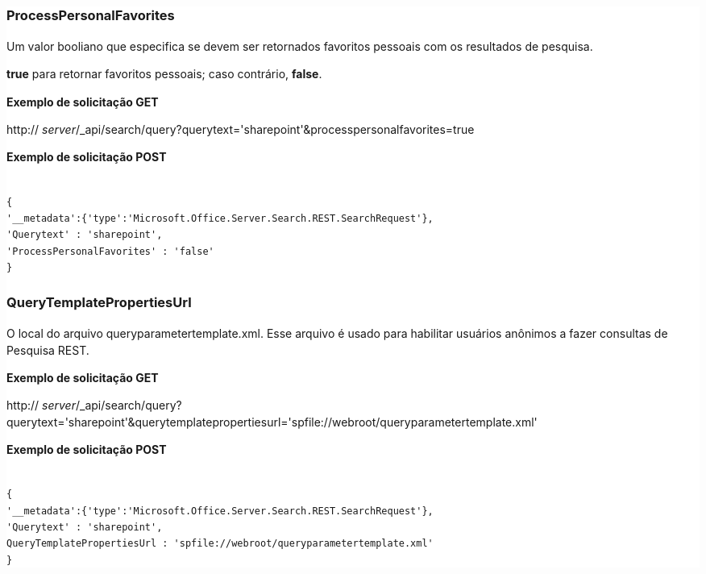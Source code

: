 
### ProcessPersonalFavorites
<a name="bk_ProcessPersonalFavorites"> </a>

Um valor booliano que especifica se devem ser retornados favoritos pessoais com os resultados de pesquisa. 
  
    
    
 **true** para retornar favoritos pessoais; caso contrário, **false**. 
  
    
    
 **Exemplo de solicitação GET**
  
    
    
http:// _server_/_api/search/query?querytext='sharepoint'&amp;processpersonalfavorites=true
  
    
    
 **Exemplo de solicitação POST**
  
    
    



```

{
'__metadata':{'type':'Microsoft.Office.Server.Search.REST.SearchRequest'},
'Querytext' : 'sharepoint',
'ProcessPersonalFavorites' : 'false'
}
```


### QueryTemplatePropertiesUrl
<a name="bk_ProcessPersonalFavorites"> </a>

O local do arquivo queryparametertemplate.xml. Esse arquivo é usado para habilitar usuários anônimos a fazer consultas de Pesquisa REST.
  
    
    
 **Exemplo de solicitação GET**
  
    
    
http:// _server_/_api/search/query?querytext='sharepoint'&amp;querytemplatepropertiesurl='spfile://webroot/queryparametertemplate.xml'
  
    
    
 **Exemplo de solicitação POST**
  
    
    



```

{
'__metadata':{'type':'Microsoft.Office.Server.Search.REST.SearchRequest'},
'Querytext' : 'sharepoint',
QueryTemplatePropertiesUrl : 'spfile://webroot/queryparametertemplate.xml'
}
```
